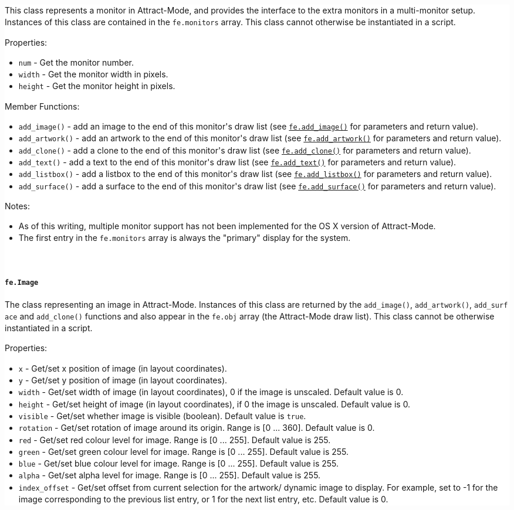 This class represents a monitor in Attract-Mode, and provides the interface
to the extra monitors in a multi-monitor setup.  Instances of this class are
contained in the `fe.monitors` array.  This class cannot otherwise be
instantiated in a script.

Properties:

   * `num` - Get the monitor number.
   * `width` - Get the monitor width in pixels.
   * `height` - Get the monitor height in pixels.

Member Functions:

   * `add_image()` - add an image to the end of this monitor's draw list (see
     [`fe.add_image()`](#add_image) for parameters and return value).
   * `add_artwork()` - add an artwork to the end of this monitor's draw list
     (see [`fe.add_artwork()`](#add_artwork) for parameters and return value).
   * `add_clone()` - add a clone to the end of this monitor's draw list (see
     [`fe.add_clone()`](#add_clone) for parameters and return value).
   * `add_text()` - add a text to the end of this monitor's draw list (see
     [`fe.add_text()`](#add_text) for parameters and return value).
   * `add_listbox()` - add a listbox to the end of this monitor's draw list
     (see [`fe.add_listbox()`](#add_listbox) for parameters and return value).
   * `add_surface()` - add a surface to the end of this monitor's draw list
     (see [`fe.add_surface()`](#add_surface) for parameters and return value).

Notes:

   * As of this writing, multiple monitor support has not been implemented
     for the OS X version of Attract-Mode.
   * The first entry in the `fe.monitors` array is always the "primary" display
     for the system.

&nbsp;
<a name="Image" />

#### `fe.Image` ####

The class representing an image in Attract-Mode.  Instances of this class
are returned by the `add_image()`, `add_artwork()`, `add_surface` and
`add_clone()` functions and also appear in the `fe.obj` array (the
Attract-Mode draw list).  This class cannot be otherwise instantiated in
a script.

Properties:

   * `x` - Get/set x position of image (in layout coordinates).
   * `y` - Get/set y position of image (in layout coordinates).
   * `width` - Get/set width of image (in layout coordinates), 0 if the
     image is unscaled.  Default value is 0.
   * `height` - Get/set height of image (in layout coordinates), if 0 the
     image is unscaled.  Default value is 0.
   * `visible` - Get/set whether image is visible (boolean).  Default value
     is `true`.
   * `rotation` - Get/set rotation of image around its origin. Range is [0
     ... 360].  Default value is 0.
   * `red` - Get/set red colour level for image. Range is [0 ... 255].
     Default value is 255.
   * `green` - Get/set green colour level for image. Range is [0 ... 255].
     Default value is 255.
   * `blue` - Get/set blue colour level for image. Range is [0 ... 255].
     Default value is 255.
   * `alpha` - Get/set alpha level for image. Range is [0 ... 255].  Default
     value is 255.
   * `index_offset` - Get/set offset from current selection for the artwork/
     dynamic image to display.  For example, set to -1 for the image
     corresponding to the previous list entry, or 1 for the next list entry,
     etc.  Default value is 0.

[SQREFMAN]: http://www.squirrel-lang.org/doc/squirrel3.html
[SQLIBMAN]: http://www.squirrel-lang.org/doc/sqstdlib3.html